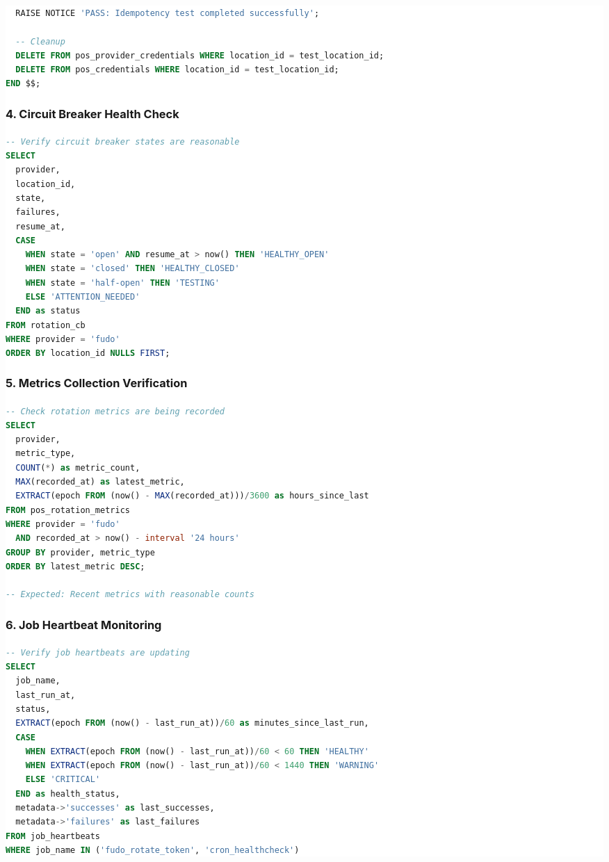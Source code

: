 ```sql
  RAISE NOTICE 'PASS: Idempotency test completed successfully';
  
  -- Cleanup
  DELETE FROM pos_provider_credentials WHERE location_id = test_location_id;
  DELETE FROM pos_credentials WHERE location_id = test_location_id;
END $$;
```

### 4. Circuit Breaker Health Check
```sql
-- Verify circuit breaker states are reasonable
SELECT 
  provider,
  location_id,
  state,
  failures,
  resume_at,
  CASE 
    WHEN state = 'open' AND resume_at > now() THEN 'HEALTHY_OPEN'
    WHEN state = 'closed' THEN 'HEALTHY_CLOSED' 
    WHEN state = 'half-open' THEN 'TESTING'
    ELSE 'ATTENTION_NEEDED'
  END as status
FROM rotation_cb 
WHERE provider = 'fudo'
ORDER BY location_id NULLS FIRST;
```

### 5. Metrics Collection Verification
```sql
-- Check rotation metrics are being recorded
SELECT 
  provider,
  metric_type,
  COUNT(*) as metric_count,
  MAX(recorded_at) as latest_metric,
  EXTRACT(epoch FROM (now() - MAX(recorded_at)))/3600 as hours_since_last
FROM pos_rotation_metrics 
WHERE provider = 'fudo'
  AND recorded_at > now() - interval '24 hours'
GROUP BY provider, metric_type
ORDER BY latest_metric DESC;

-- Expected: Recent metrics with reasonable counts
```

### 6. Job Heartbeat Monitoring
```sql
-- Verify job heartbeats are updating
SELECT 
  job_name,
  last_run_at,
  status,
  EXTRACT(epoch FROM (now() - last_run_at))/60 as minutes_since_last_run,
  CASE 
    WHEN EXTRACT(epoch FROM (now() - last_run_at))/60 < 60 THEN 'HEALTHY'
    WHEN EXTRACT(epoch FROM (now() - last_run_at))/60 < 1440 THEN 'WARNING' 
    ELSE 'CRITICAL'
  END as health_status,
  metadata->'successes' as last_successes,
  metadata->'failures' as last_failures
FROM job_heartbeats
WHERE job_name IN ('fudo_rotate_token', 'cron_healthcheck')
```